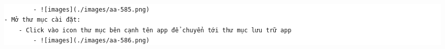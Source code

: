 			- ![images](./images/aa-585.png)	
	- Mở thư mục cài đặt: 
		- Click vào icon thư mục bên cạnh tên app để chuyển tới thư mục lưu trữ app 
			- ![images](./images/aa-586.png)	